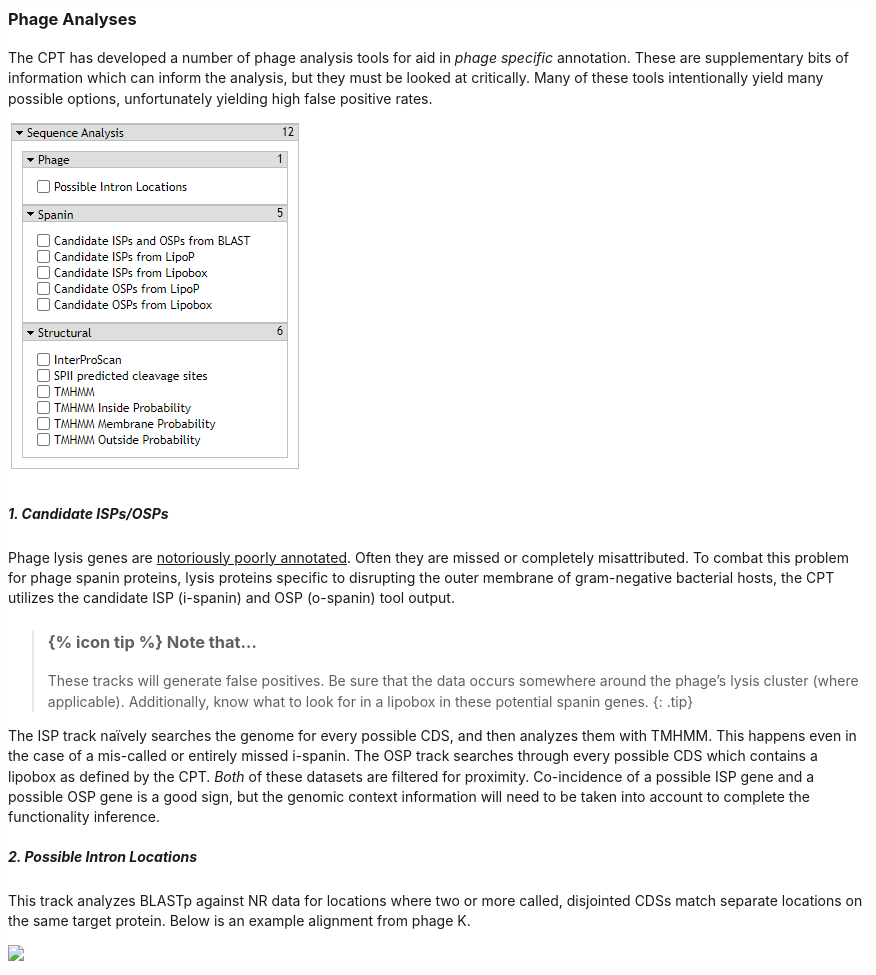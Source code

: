 
### Phage Analyses

The CPT has developed a number of phage analysis tools for aid in *phage specific* annotation. These are supplementary bits of information which can inform the analysis, but they must be looked at critically. Many of these tools intentionally yield many possible options, unfortunately yielding high false positive rates.

![](../../images/annotation-in-apollo-screenshots/Sequence_Analysis_functional_flow.PNG)

##### 1. Candidate ISPs/OSPs

Phage lysis genes are [notoriously poorly annotated](https://www.ncbi.nlm.nih.gov/pubmed/30219026). Often they are missed or completely misattributed. To combat this problem for phage spanin proteins, lysis proteins specific to disrupting the outer membrane of gram-negative bacterial hosts, the CPT utilizes the candidate ISP (i-spanin) and OSP (o-spanin) tool output.

> ### {% icon tip %} Note that…
> These tracks will generate false positives. Be sure that the data occurs somewhere around the phage’s lysis cluster (where applicable). Additionally, know what to look for in a lipobox in these potential spanin genes.
{: .tip}

The ISP track naïvely searches the genome for every possible CDS, and then analyzes them with TMHMM. This happens even in the case of a mis-called or entirely missed i-spanin. The OSP track searches through every possible CDS which contains a lipobox as defined by the CPT. *Both* of these datasets are filtered for proximity. Co-incidence of a possible ISP gene and a possible OSP gene is a good sign, but the genomic context information will need to be taken into account to complete the functionality inference.

##### 2. Possible Intron Locations

This track analyzes BLASTp against NR data for locations where two or more called, disjointed CDSs match separate locations on the same target protein. Below is an example alignment from phage K.

![](../../images/annotation-in-apollo-screenshots/8_intron_phage_k.png)
